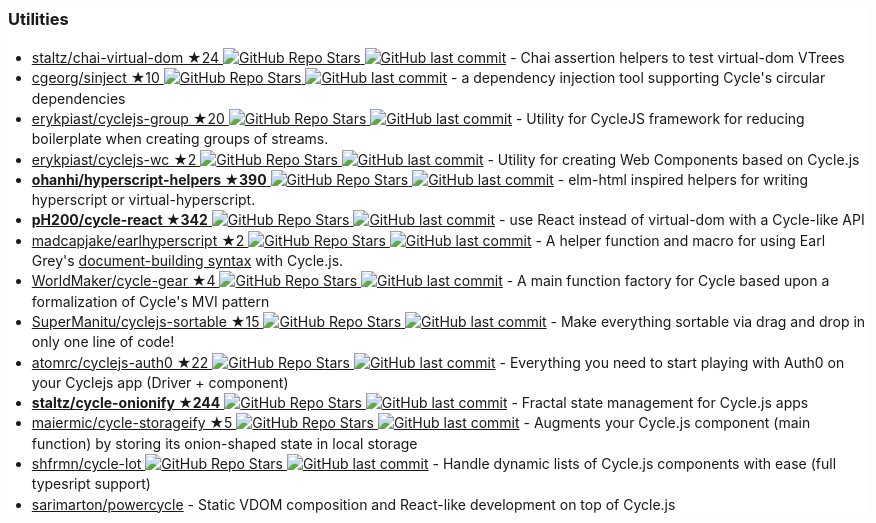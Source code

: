 ### Utilities

* [staltz/chai-virtual-dom ★24 ![GitHub Repo Stars](https://img.shields.io/github/stars/staltz/chai-virtual-dom) ![GitHub last commit](https://img.shields.io/github/last-commit/staltz/chai-virtual-dom)](https://github.com/staltz/chai-virtual-dom) - Chai assertion helpers to test virtual-dom VTrees
* [cgeorg/sinject ★10 ![GitHub Repo Stars](https://img.shields.io/github/stars/cgeorg/sinject) ![GitHub last commit](https://img.shields.io/github/last-commit/cgeorg/sinject)](https://github.com/cgeorg/sinject) - a dependency injection tool supporting Cycle's circular dependencies
* [erykpiast/cyclejs-group ★20 ![GitHub Repo Stars](https://img.shields.io/github/stars/erykpiast/cyclejs-group) ![GitHub last commit](https://img.shields.io/github/last-commit/erykpiast/cyclejs-group)](https://github.com/erykpiast/cyclejs-group) - Utility for CycleJS framework for reducing boilerplate when creating groups of streams.
* [erykpiast/cyclejs-wc ★2 ![GitHub Repo Stars](https://img.shields.io/github/stars/erykpiast/cyclejs-wc) ![GitHub last commit](https://img.shields.io/github/last-commit/erykpiast/cyclejs-wc)](https://github.com/erykpiast/cyclejs-wc) - Utility for creating Web Components based on Cycle.js
* [**ohanhi/hyperscript-helpers ★390** ![GitHub Repo Stars](https://img.shields.io/github/stars/ohanhi/hyperscript-helpers) ![GitHub last commit](https://img.shields.io/github/last-commit/ohanhi/hyperscript-helpers)](https://github.com/ohanhi/hyperscript-helpers) - elm-html inspired helpers for writing hyperscript or virtual-hyperscript.
* [**pH200/cycle-react ★342** ![GitHub Repo Stars](https://img.shields.io/github/stars/pH200/cycle-react) ![GitHub last commit](https://img.shields.io/github/last-commit/pH200/cycle-react)](https://github.com/pH200/cycle-react) - use React instead of virtual-dom with a Cycle-like API
* [madcapjake/earlhyperscript ★2 ![GitHub Repo Stars](https://img.shields.io/github/stars/MadcapJake/earl-hyperscript) ![GitHub last commit](https://img.shields.io/github/last-commit/MadcapJake/earl-hyperscript)](https://github.com/MadcapJake/earl-hyperscript) - A helper function and macro for using Earl Grey's [document-building syntax](https://breuleux.github.io/earl-grey/doc.html#documentbuildingsyntax) with Cycle.js.
* [WorldMaker/cycle-gear ★4 ![GitHub Repo Stars](https://img.shields.io/github/stars/WorldMaker/cycle-gear) ![GitHub last commit](https://img.shields.io/github/last-commit/WorldMaker/cycle-gear)](https://github.com/WorldMaker/cycle-gear) - A main function factory for Cycle based upon a formalization of Cycle's MVI pattern
* [SuperManitu/cyclejs-sortable ★15 ![GitHub Repo Stars](https://img.shields.io/github/stars/cyclejs-community/cyclejs-sortable) ![GitHub last commit](https://img.shields.io/github/last-commit/cyclejs-community/cyclejs-sortable)](https://github.com/cyclejs-community/cyclejs-sortable) - Make everything sortable via drag and drop in only one line of code!
* [atomrc/cyclejs-auth0 ★22 ![GitHub Repo Stars](https://img.shields.io/github/stars/atomrc/cyclejs-auth0) ![GitHub last commit](https://img.shields.io/github/last-commit/atomrc/cyclejs-auth0)](https://github.com/atomrc/cyclejs-auth0) - Everything you need to start playing with Auth0 on your Cyclejs app (Driver + component)
* [**staltz/cycle-onionify ★244** ![GitHub Repo Stars](https://img.shields.io/github/stars/staltz/cycle-onionify) ![GitHub last commit](https://img.shields.io/github/last-commit/staltz/cycle-onionify)](https://github.com/staltz/cycle-onionify) - Fractal state management for Cycle.js apps
* [maiermic/cycle-storageify ★5 ![GitHub Repo Stars](https://img.shields.io/github/stars/maiermic/cycle-storageify) ![GitHub last commit](https://img.shields.io/github/last-commit/maiermic/cycle-storageify)](https://github.com/maiermic/cycle-storageify) - Augments your Cycle.js component (main function) by storing its onion-shaped state in local storage
* [shfrmn/cycle-lot ![GitHub Repo Stars](https://img.shields.io/github/stars/shfrmn/cycle-lot) ![GitHub last commit](https://img.shields.io/github/last-commit/shfrmn/cycle-lot)](https://github.com/shfrmn/cycle-lot) - Handle dynamic lists of Cycle.js components with ease (full typesript support)
* [sarimarton/powercycle](https://powercycle.js.org) - Static VDOM composition and React-like development on top of Cycle.js
